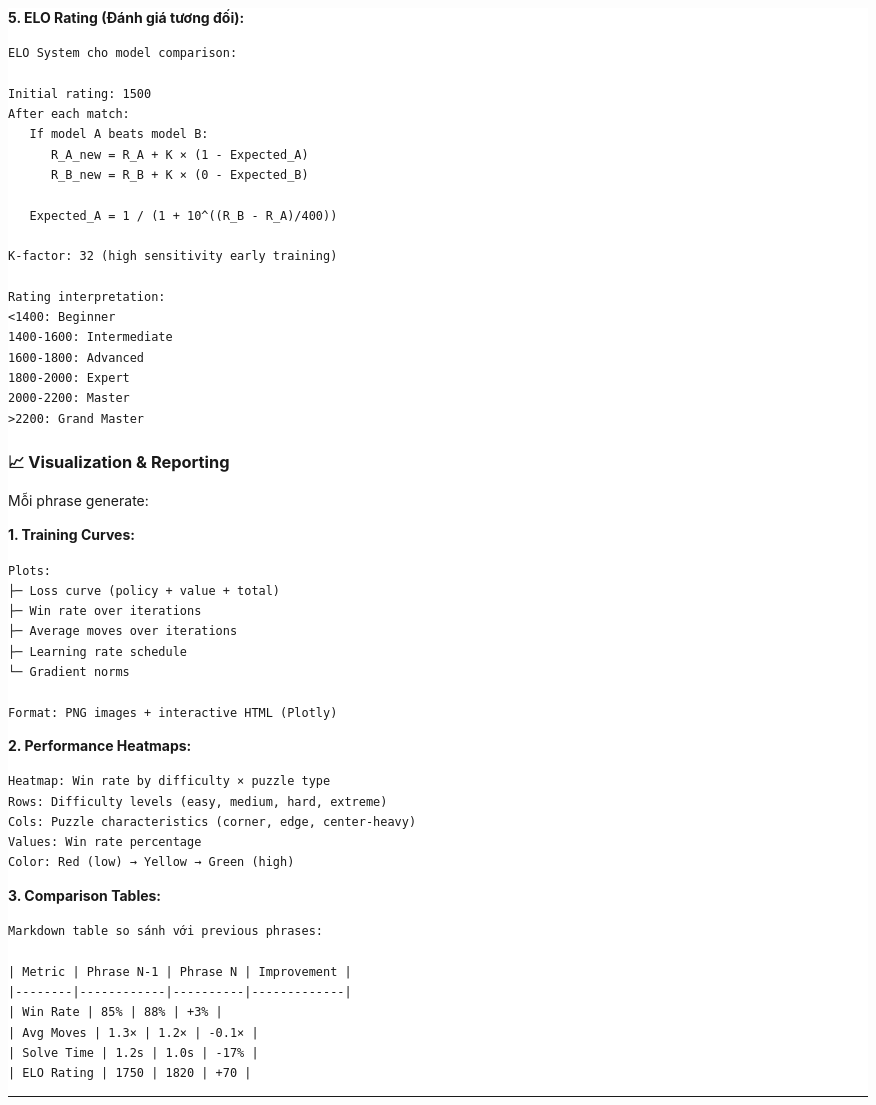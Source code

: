 **5. ELO Rating (Đánh giá tương đối):**
```
ELO System cho model comparison:

Initial rating: 1500
After each match:
   If model A beats model B:
      R_A_new = R_A + K × (1 - Expected_A)
      R_B_new = R_B + K × (0 - Expected_B)
   
   Expected_A = 1 / (1 + 10^((R_B - R_A)/400))

K-factor: 32 (high sensitivity early training)

Rating interpretation:
<1400: Beginner
1400-1600: Intermediate
1600-1800: Advanced
1800-2000: Expert
2000-2200: Master
>2200: Grand Master
```

### 📈 Visualization & Reporting

Mỗi phrase generate:

**1. Training Curves:**
```
Plots:
├─ Loss curve (policy + value + total)
├─ Win rate over iterations
├─ Average moves over iterations
├─ Learning rate schedule
└─ Gradient norms

Format: PNG images + interactive HTML (Plotly)
```

**2. Performance Heatmaps:**
```
Heatmap: Win rate by difficulty × puzzle type
Rows: Difficulty levels (easy, medium, hard, extreme)
Cols: Puzzle characteristics (corner, edge, center-heavy)
Values: Win rate percentage
Color: Red (low) → Yellow → Green (high)
```

**3. Comparison Tables:**
```
Markdown table so sánh với previous phrases:

| Metric | Phrase N-1 | Phrase N | Improvement |
|--------|------------|----------|-------------|
| Win Rate | 85% | 88% | +3% |
| Avg Moves | 1.3× | 1.2× | -0.1× |
| Solve Time | 1.2s | 1.0s | -17% |
| ELO Rating | 1750 | 1820 | +70 |
```

---